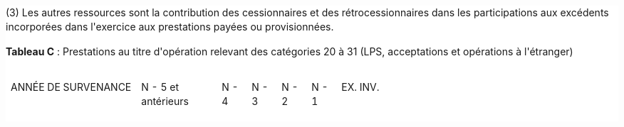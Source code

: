 </td>
      <td>

</td>
    </tr>
    <tr>
      <td colspan="8">

(3) Les autres ressources sont la contribution des cessionnaires et des rétrocessionnaires dans les participations aux
excédents incorporées dans l'exercice aux prestations payées ou provisionnées.

</td>
    </tr>
  </tbody>
</table>

**Tableau C** : Prestations au titre d'opération relevant des catégories 20 à 31 (LPS, acceptations et opérations à
l'étranger)

<table>
  <thead>
    <tr>
      <td align="center" valign="middle">

ANNÉE DE SURVENANCE

</td>
      <td width="99">

N - 5 et antérieurs

</td>
      <td width="28">

N - 4

</td>
      <td width="28">

N - 3

</td>
      <td width="28">

N - 2

</td>
      <td width="28">

N - 1

</td>
      <td width="56">

EX. INV.

</td>
      <td width="56">
